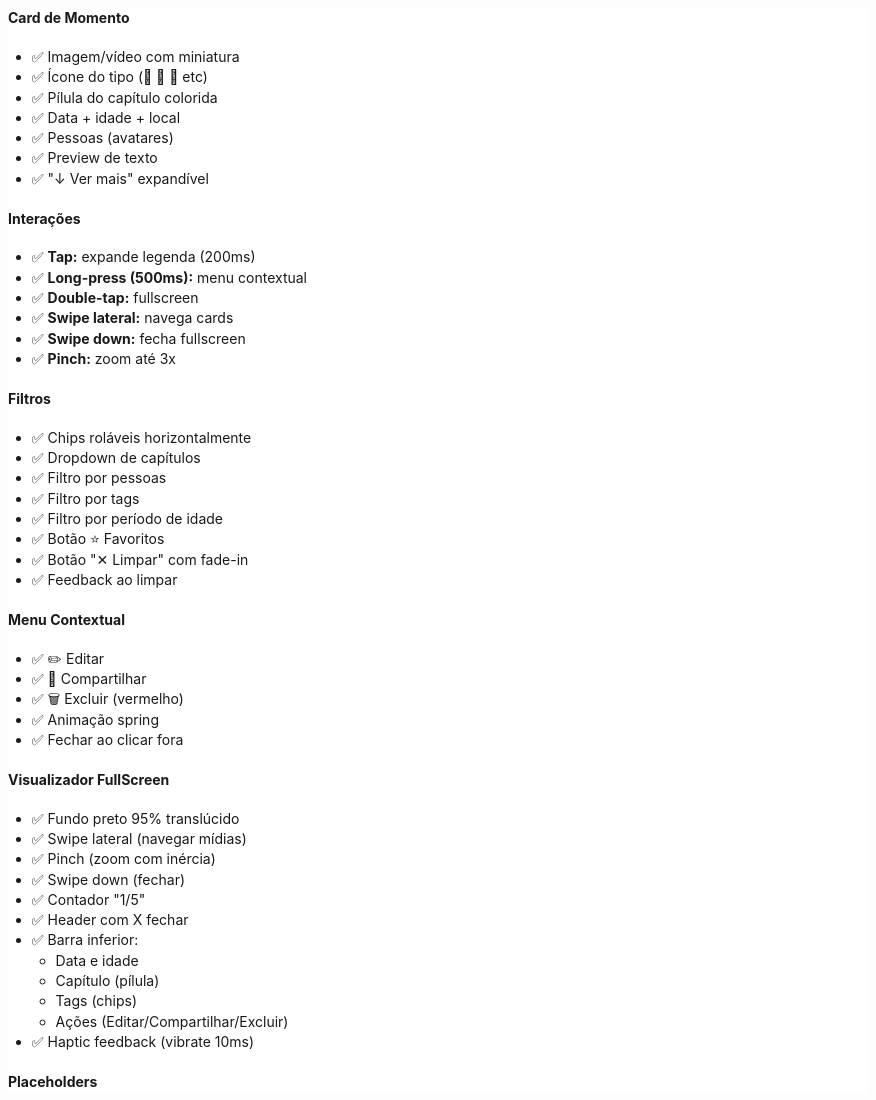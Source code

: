 #### Card de Momento

- ✅ Imagem/vídeo com miniatura
- ✅ Ícone do tipo (💉 🎂 📝 etc)
- ✅ Pílula do capítulo colorida
- ✅ Data + idade + local
- ✅ Pessoas (avatares)
- ✅ Preview de texto
- ✅ "↓ Ver mais" expandível

#### Interações

- ✅ **Tap:** expande legenda (200ms)
- ✅ **Long-press (500ms):** menu contextual
- ✅ **Double-tap:** fullscreen
- ✅ **Swipe lateral:** navega cards
- ✅ **Swipe down:** fecha fullscreen
- ✅ **Pinch:** zoom até 3x

#### Filtros

- ✅ Chips roláveis horizontalmente
- ✅ Dropdown de capítulos
- ✅ Filtro por pessoas
- ✅ Filtro por tags
- ✅ Filtro por período de idade
- ✅ Botão ⭐ Favoritos
- ✅ Botão "✕ Limpar" com fade-in
- ✅ Feedback ao limpar

#### Menu Contextual

- ✅ ✏️ Editar
- ✅ 🔗 Compartilhar
- ✅ 🗑️ Excluir (vermelho)
- ✅ Animação spring
- ✅ Fechar ao clicar fora

#### Visualizador FullScreen

- ✅ Fundo preto 95% translúcido
- ✅ Swipe lateral (navegar mídias)
- ✅ Pinch (zoom com inércia)
- ✅ Swipe down (fechar)
- ✅ Contador "1/5"
- ✅ Header com X fechar
- ✅ Barra inferior:
  - Data e idade
  - Capítulo (pílula)
  - Tags (chips)
  - Ações (Editar/Compartilhar/Excluir)
- ✅ Haptic feedback (vibrate 10ms)

#### Placeholders
